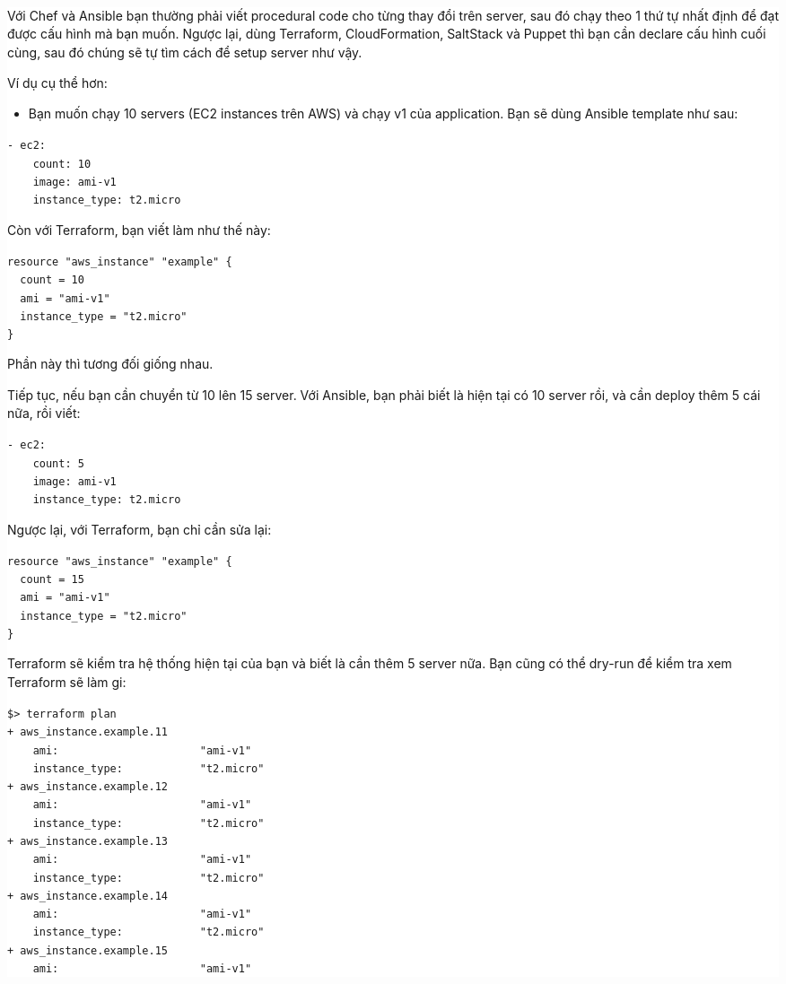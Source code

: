 Với Chef và Ansible bạn thường phải viết procedural code cho từng thay đổi trên server, sau đó chạy theo 1 thứ tự nhất định để đạt được cấu hình mà bạn muốn. Ngược lại, dùng Terraform, CloudFormation, SaltStack và Puppet thì bạn cần declare cấu hình cuối cùng, sau đó chúng sẽ tự tìm cách để setup server như vậy.

Ví dụ cụ thể hơn:

- Bạn muốn chạy 10 servers (EC2 instances trên AWS) và chạy v1 của application. Bạn sẽ dùng Ansible template như sau:

```
- ec2:
    count: 10
    image: ami-v1
    instance_type: t2.micro
```


Còn với Terraform, bạn viết làm như thế này:


```
resource "aws_instance" "example" {
  count = 10
  ami = "ami-v1"
  instance_type = "t2.micro"
}
```

Phần này thì tương đối giống nhau.

Tiếp tục, nếu bạn cần chuyển từ 10 lên 15 server. Với Ansible, bạn phải biết là hiện tại có 10 server rồi, và cần deploy thêm 5 cái nữa, rồi viết:


```
- ec2:
    count: 5
    image: ami-v1
    instance_type: t2.micro
```

Ngược lại, với Terraform, bạn chỉ cần sửa lại:


```
resource "aws_instance" "example" {
  count = 15
  ami = "ami-v1"
  instance_type = "t2.micro"
}
```

Terraform sẽ kiểm tra hệ thống hiện tại của bạn và biết là cần thêm 5 server nữa. Bạn cũng có thể dry-run để kiểm tra xem Terraform sẽ làm gi:


```
$> terraform plan
+ aws_instance.example.11
    ami:                      "ami-v1"
    instance_type:            "t2.micro"
+ aws_instance.example.12
    ami:                      "ami-v1"
    instance_type:            "t2.micro"
+ aws_instance.example.13
    ami:                      "ami-v1"
    instance_type:            "t2.micro"
+ aws_instance.example.14
    ami:                      "ami-v1"
    instance_type:            "t2.micro"
+ aws_instance.example.15
    ami:                      "ami-v1"
```